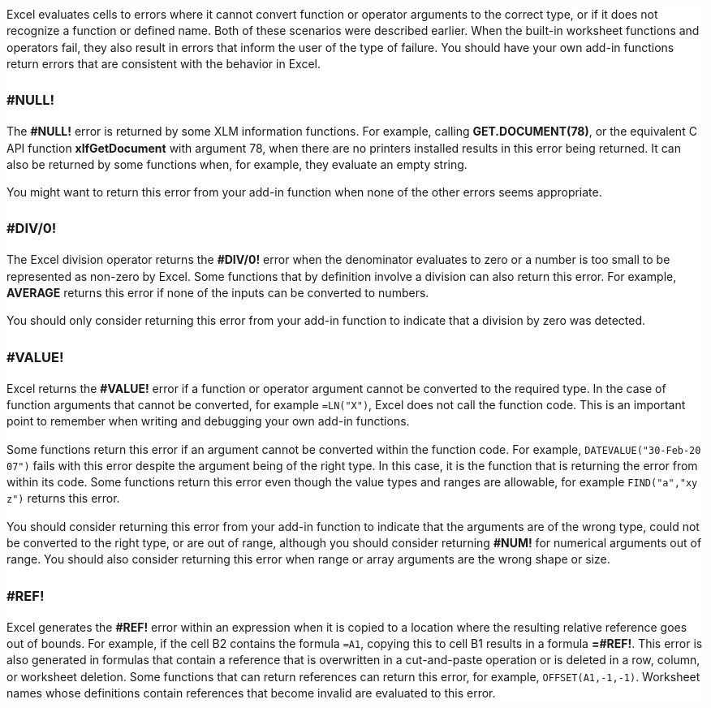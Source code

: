 Excel evaluates cells to errors where it cannot convert function or operator arguments to the correct type, or if it does not recognize a function or defined name. Both of these scenarios were described earlier. When the built-in worksheet functions and operators fail, they also result in errors that inform the user of the type of failure. You should have your own add-in functions return errors that are consistent with the behavior in Excel.
  
### #NULL!

The **#NULL!** error is returned by some XLM information functions. For example, calling **GET.DOCUMENT(78)**, or the equivalent C API function **xlfGetDocument** with argument 78, when there are no printers installed results in this error being returned. It can also be returned by some functions when, for example, they evaluate an empty string. 
  
You might want to return this error from your add-in function when none of the other errors seems appropriate.
  
### #DIV/0!

The Excel division operator returns the **#DIV/0!** error when the denominator evaluates to zero or a number is too small to be represented as non-zero by Excel. Some functions that by definition involve a division can also return this error. For example, **AVERAGE** returns this error if none of the inputs can be converted to numbers. 
  
You should only consider returning this error from your add-in function to indicate that a division by zero was detected.
  
### #VALUE!

Excel returns the **#VALUE!** error if a function or operator argument cannot be converted to the required type. In the case of function arguments that cannot be converted, for example  `=LN("X")`, Excel does not call the function code. This is an important point to remember when writing and debugging your own add-in functions. 
  
Some functions return this error if an argument cannot be converted within the function code. For example,  `DATEVALUE("30-Feb-2007")` fails with this error despite the argument being of the right type. In this case, it is the function that is returning the error from within its code. Some functions return this error even though the value types and ranges are allowable, for example  `FIND("a","xyz")` returns this error. 
  
You should consider returning this error from your add-in function to indicate that the arguments are of the wrong type, could not be converted to the right type, or are out of range, although you should consider returning **#NUM!** for numerical arguments out of range. You should also consider returning this error when range or array arguments are the wrong shape or size. 
  
### #REF!

Excel generates the **#REF!** error within an expression when it is copied to a location where the resulting relative reference goes out of bounds. For example, if the cell B2 contains the formula  `=A1`, copying this to cell B1 results in a formula **=#REF!**. This error is also generated in formulas that contain a reference that is overwritten in a cut-and-paste operation or is deleted in a row, column, or worksheet deletion. Some functions that can return references can return this error, for example,  `OFFSET(A1,-1,-1)`. Worksheet names whose definitions contain references that become invalid are evaluated to this error.
  